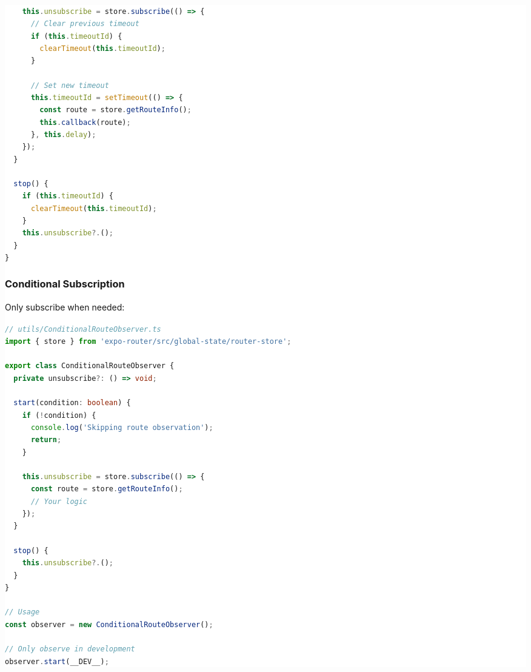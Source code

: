 ```typescript
    this.unsubscribe = store.subscribe(() => {
      // Clear previous timeout
      if (this.timeoutId) {
        clearTimeout(this.timeoutId);
      }

      // Set new timeout
      this.timeoutId = setTimeout(() => {
        const route = store.getRouteInfo();
        this.callback(route);
      }, this.delay);
    });
  }

  stop() {
    if (this.timeoutId) {
      clearTimeout(this.timeoutId);
    }
    this.unsubscribe?.();
  }
}
```

### Conditional Subscription

Only subscribe when needed:

```typescript
// utils/ConditionalRouteObserver.ts
import { store } from 'expo-router/src/global-state/router-store';

export class ConditionalRouteObserver {
  private unsubscribe?: () => void;

  start(condition: boolean) {
    if (!condition) {
      console.log('Skipping route observation');
      return;
    }

    this.unsubscribe = store.subscribe(() => {
      const route = store.getRouteInfo();
      // Your logic
    });
  }

  stop() {
    this.unsubscribe?.();
  }
}

// Usage
const observer = new ConditionalRouteObserver();

// Only observe in development
observer.start(__DEV__);
```
